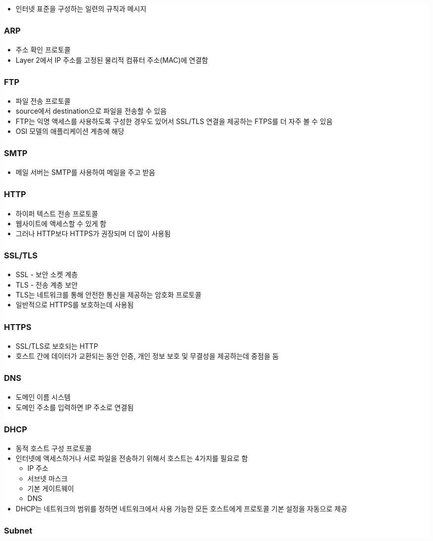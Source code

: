 - 인터넷 표준을 구성하는 일련의 규칙과 메시지

### ARP

- 주소 확인 프로토콜
- Layer 2에서 IP 주소를 고정된 물리적 컴퓨터 주소(MAC)에 연결함

### FTP

- 파일 전송 프로토콜
- source에서 destination으로 파일을 전송할 수 있음
- FTP는 익명 액세스를 사용하도록 구성한 경우도 있어서 SSL/TLS 연결을 제공하는 FTPS를 더 자주 볼 수 있음
- OSI 모델의 애플리케이션 계층에 해당

### SMTP

- 메일 서버는 SMTP를 사용하여 메일을 주고 받음

### HTTP

- 하이퍼 텍스트 전송 프로토콜
- 웹사이트에 액세스할 수 있게 함
- 그러나 HTTP보다 HTTPS가 권장되며 더 많이 사용됨

### SSL/TLS

- SSL - 보안 소켓 계층
- TLS - 전송 계층 보안
- TLS는 네트워크를 통해 안전한 통신을 제공하는 암호화 프로토콜
- 일반적으로 HTTPS를 보호하는데 사용됨

### HTTPS

- SSL/TLS로 보호되는 HTTP
- 호스트 간에 데이터가 교환되는 동안 인증, 개인 정보 보호 및 무결성을 제공하는데 중점을 둠

### DNS

- 도메인 이름 시스템
- 도메인 주소를 입력하면 IP 주소로 연결됨

### DHCP

- 동적 호스트 구성 프로토콜
- 인터넷에 액세스하거나 서로 파일을 전송하기 위해서 호스트는 4가지를 필요로 함
    - IP 주소
    - 서브넷 마스크
    - 기본 게이트웨이
    - DNS
- DHCP는 네트워크의 범위를 정하면 네트워크에서 사용 가능한 모든 호스트에게 프로토콜 기본 설정을 자동으로 제공

### Subnet
